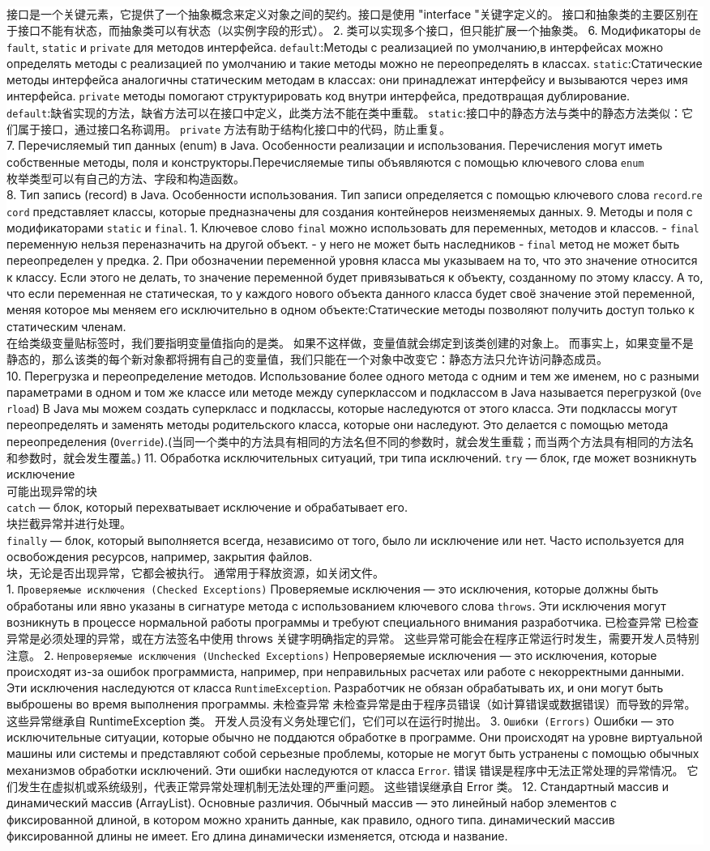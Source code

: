    接口是一个关键元素，它提供了一个抽象概念来定义对象之间的契约。接口是使用 "interface "关键字定义的。 接口和抽象类的主要区别在于接口不能有状态，而抽象类可以有状态（以实例字段的形式）。 2. 类可以实现多个接口，但只能扩展一个抽象类。
6. Модификаторы `default`, `static` и `private` для методов интерфейса.
`default`:Методы с реализацией по умолчанию,в интерфейсах можно определять методы с реализацией по умолчанию и такие методы можно не переопределять в классах. `static`:Статические методы интерфейса аналогичны статическим методам в классах: они принадлежат интерфейсу и вызываются через имя интерфейса. `private` методы помогают структурировать код внутри интерфейса, предотвращая дублирование.  
`default`:缺省实现的方法，缺省方法可以在接口中定义，此类方法不能在类中重载。 `static`:接口中的静态方法与类中的静态方法类似：它们属于接口，通过接口名称调用。 `private` 方法有助于结构化接口中的代码，防止重复。  
7. Перечисляемый тип данных (enum) в Java. Особенности реализации и использования.
   Перечисления могут иметь собственные методы, поля и конструкторы.Перечисляемые типы объявляются с помощью ключевого слова `enum`  
   枚举类型可以有自己的方法、字段和构造函数。  
8. Тип запись (record) в Java. Особенности использования.
Тип записи определяется с помощью ключевого слова `record`.`record` представляет классы, которые предназначены для создания контейнеров неизменяемых данных.
9.  Методы и поля с модификаторами `static` и `final`.
    1. Ключевое слово `final` можно использовать для переменных, методов и классов.
       - `final` переменную нельзя переназначить на другой объект.
       - у него не может быть наследников
       - `final` метод не может быть переопределен у предка.
    2. При обозначении переменной уровня класса мы указываем на то, что это значение относится к классу. Если этого не делать, то значение переменной будет привязываться к объекту, созданному по этому классу. А то, что если переменная не статическая, то у каждого нового объекта данного класса будет своё значение этой переменной, меняя которое мы меняем его исключительно в одном объекте:Статические методы позволяют получить доступ только к статическим членам.  
在给类级变量贴标签时，我们要指明变量值指向的是类。 如果不这样做，变量值就会绑定到该类创建的对象上。 而事实上，如果变量不是静态的，那么该类的每个新对象都将拥有自己的变量值，我们只能在一个对象中改变它：静态方法只允许访问静态成员。  
10. Перегрузка и переопределение методов.
    Использование более одного метода с одним и тем же именем, но с разными параметрами в одном и том же классе или методе между суперклассом и подклассом в Java называется перегрузкой (`Overload`)
    В Java мы можем создать суперкласс и подклассы, которые наследуются от этого класса. Эти подклассы могут переопределять и заменять методы родительского класса, которые они наследуют. Это делается с помощью метода переопределения (`Override`).(当同一个类中的方法具有相同的方法名但不同的参数时，就会发生重载；而当两个方法具有相同的方法名和参数时，就会发生覆盖。)
11. Обработка исключительных ситуаций, три типа исключений.
`try` — блок, где может возникнуть исключение  
可能出现异常的块  
`catch` — блок, который перехватывает исключение и обрабатывает его.  
块拦截异常并进行处理。  
`finally` — блок, который выполняется всегда, независимо от того, было ли исключение или нет. Часто используется для освобождения ресурсов, например, закрытия файлов.  
块，无论是否出现异常，它都会被执行。 通常用于释放资源，如关闭文件。  
    1.  `Проверяемые исключения (Checked Exceptions)`
Проверяемые исключения — это исключения, которые должны быть обработаны или явно указаны в сигнатуре метода с использованием ключевого слова `throws`. Эти исключения могут возникнуть в процессе нормальной работы программы и требуют специального внимания разработчика.
已检查异常 已检查异常是必须处理的异常，或在方法签名中使用 throws 关键字明确指定的异常。 这些异常可能会在程序正常运行时发生，需要开发人员特别注意。
    2. `Непроверяемые исключения (Unchecked Exceptions)`
Непроверяемые исключения — это исключения, которые происходят из-за ошибок программиста, например, при неправильных расчетах или работе с некорректными данными. Эти исключения наследуются от класса `RuntimeException`. Разработчик не обязан обрабатывать их, и они могут быть выброшены во время выполнения программы.
未检查异常 未检查异常是由于程序员错误（如计算错误或数据错误）而导致的异常。 这些异常继承自 RuntimeException 类。 开发人员没有义务处理它们，它们可以在运行时抛出。
    3. `Ошибки (Errors)`
Ошибки — это исключительные ситуации, которые обычно не поддаются обработке в программе. Они происходят на уровне виртуальной машины или системы и представляют собой серьезные проблемы, которые не могут быть устранены с помощью обычных механизмов обработки исключений. Эти ошибки наследуются от класса `Error`.
错误 错误是程序中无法正常处理的异常情况。 它们发生在虚拟机或系统级别，代表正常异常处理机制无法处理的严重问题。 这些错误继承自 Error 类。
12.  Стандартный массив и динамический массив (ArrayList). Основные различия. Обычный массив — это линейный набор элементов с фиксированной длиной, в котором можно хранить данные, как правило, одного типа. динамический массив фиксированной длины не имеет. Его длина динамически изменяется, отсюда и название.  